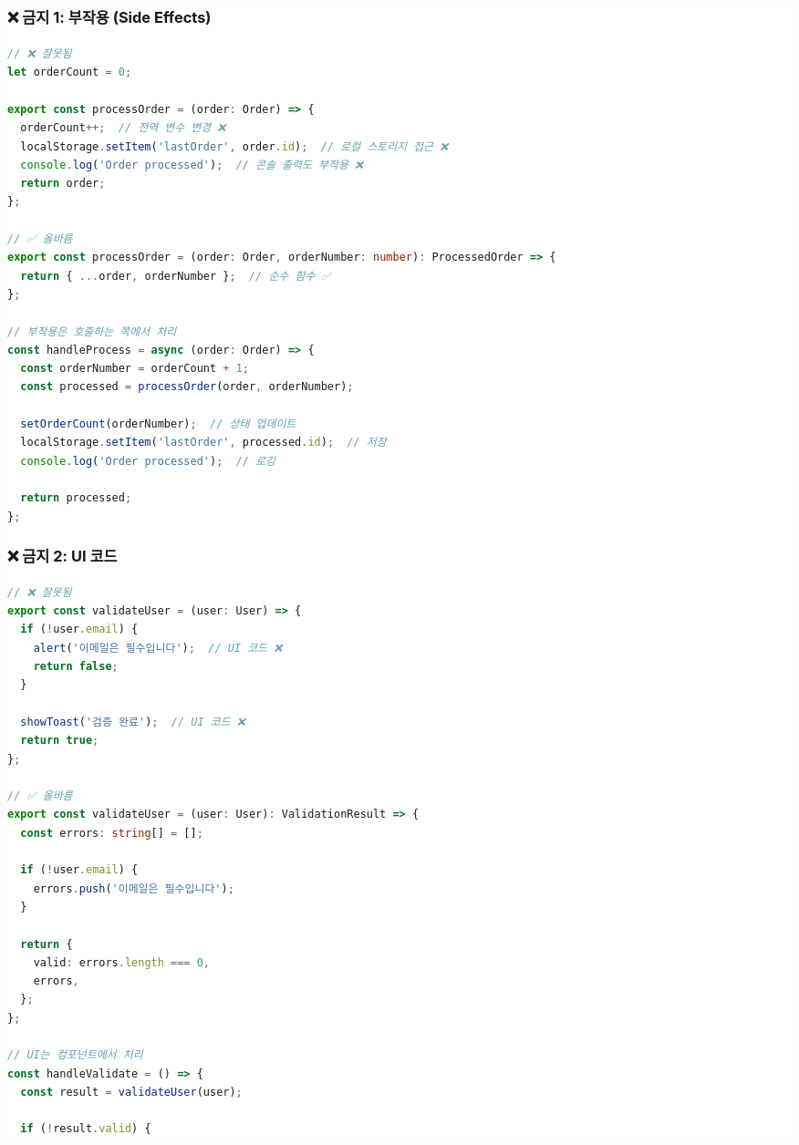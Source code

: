 ### ❌ 금지 1: 부작용 (Side Effects)

```typescript
// ❌ 잘못됨
let orderCount = 0;

export const processOrder = (order: Order) => {
  orderCount++;  // 전역 변수 변경 ❌
  localStorage.setItem('lastOrder', order.id);  // 로컬 스토리지 접근 ❌
  console.log('Order processed');  // 콘솔 출력도 부작용 ❌
  return order;
};

// ✅ 올바름
export const processOrder = (order: Order, orderNumber: number): ProcessedOrder => {
  return { ...order, orderNumber };  // 순수 함수 ✅
};

// 부작용은 호출하는 쪽에서 처리
const handleProcess = async (order: Order) => {
  const orderNumber = orderCount + 1;
  const processed = processOrder(order, orderNumber);
  
  setOrderCount(orderNumber);  // 상태 업데이트
  localStorage.setItem('lastOrder', processed.id);  // 저장
  console.log('Order processed');  // 로깅
  
  return processed;
};
```

### ❌ 금지 2: UI 코드

```typescript
// ❌ 잘못됨
export const validateUser = (user: User) => {
  if (!user.email) {
    alert('이메일은 필수입니다');  // UI 코드 ❌
    return false;
  }
  
  showToast('검증 완료');  // UI 코드 ❌
  return true;
};

// ✅ 올바름
export const validateUser = (user: User): ValidationResult => {
  const errors: string[] = [];
  
  if (!user.email) {
    errors.push('이메일은 필수입니다');
  }
  
  return {
    valid: errors.length === 0,
    errors,
  };
};

// UI는 컴포넌트에서 처리
const handleValidate = () => {
  const result = validateUser(user);
  
  if (!result.valid) {
```